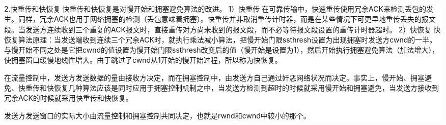 
2.快重传和快恢复
快重传和快恢复是对慢开始和拥塞避免算法的改进。
1）快重传
在可靠传输中，快速重传使用冗余ACK来检测丢包的发生。同样，冗余ACK也用于网络拥塞的检测（丢包意味着拥塞）。快重传并非取消重传计时器，而是在某些情况下可更早地重传丢失的报文段。当发送方连续收到三个重复的ACK报文时，直接重传对方尚未收到的报文段，而不必等待报文段设置的重传计时器超时。
2）快恢复
快恢复算法原理：当发送端收到连续三个冗余ACK时，就执行乘法减小算法，把慢开始门限ssthresh设置为出现拥塞时发送方cwnd的一半。与慢开始不同之处是它把cwnd的值设置为慢开始门限ssthresh改变后的值（慢开始是设置为1），然后开始执行拥塞避免算法（加法增大），使拥塞窗口缓慢地线性增大。由于跳过了cwnd从1开始的慢开始过程，所以称为快恢复。

在流量控制中，发送方发送数据的量由接收方决定，而在拥塞控制中，由发送方自己通过奸恶网络状况而决定。事实上，慢开始、拥塞避免、快重传和快恢复几种算法应该是同时应用于拥塞控制机制之中，当发送方检测到超时的时候就采用慢开始和拥塞避免，当发送方接收到冗余ACK的时候就采用快重传和快恢复。

发送方发送窗口的实际大小由流量控制和拥塞控制共同决定，也就是rwnd和cwnd中较小的那个。